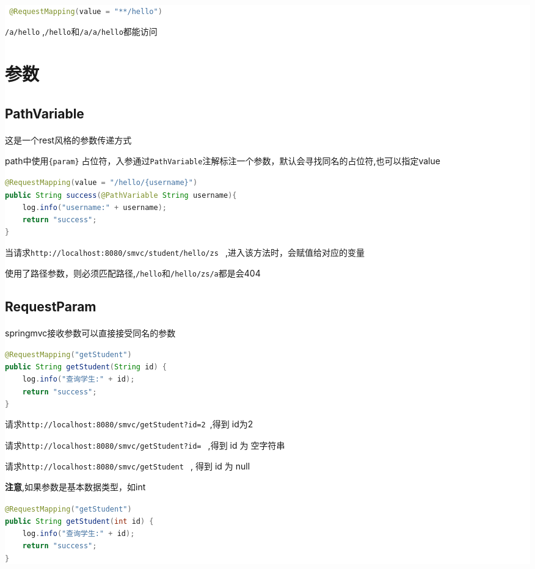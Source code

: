 ```java
 @RequestMapping(value = "**/hello")
```

`/a/hello` ,`/hello`和`/a/a/hello`都能访问



# 参数

## PathVariable

这是一个rest风格的参数传递方式

path中使用`{param}` 占位符，入参通过`PathVariable`注解标注一个参数，默认会寻找同名的占位符,也可以指定value

```java
@RequestMapping(value = "/hello/{username}")
public String success(@PathVariable String username){
    log.info("username:" + username);
    return "success";
}
```

当请求`http://localhost:8080/smvc/student/hello/zs ` ,进入该方法时，会赋值给对应的变量

使用了路径参数，则必须匹配路径,`/hello`和`/hello/zs/a`都是会404



## RequestParam

springmvc接收参数可以直接接受同名的参数

```java
@RequestMapping("getStudent")
public String getStudent(String id) {
    log.info("查询学生:" + id);
    return "success";
}
```

请求`http://localhost:8080/smvc/getStudent?id=2 `,得到  id为2

请求`http://localhost:8080/smvc/getStudent?id= ` ,得到 id 为 空字符串

请求`http://localhost:8080/smvc/getStudent ` , 得到 id 为 null

**注意**,如果参数是基本数据类型，如int

```java
@RequestMapping("getStudent")
public String getStudent(int id) {
    log.info("查询学生:" + id);
    return "success";
}
```
